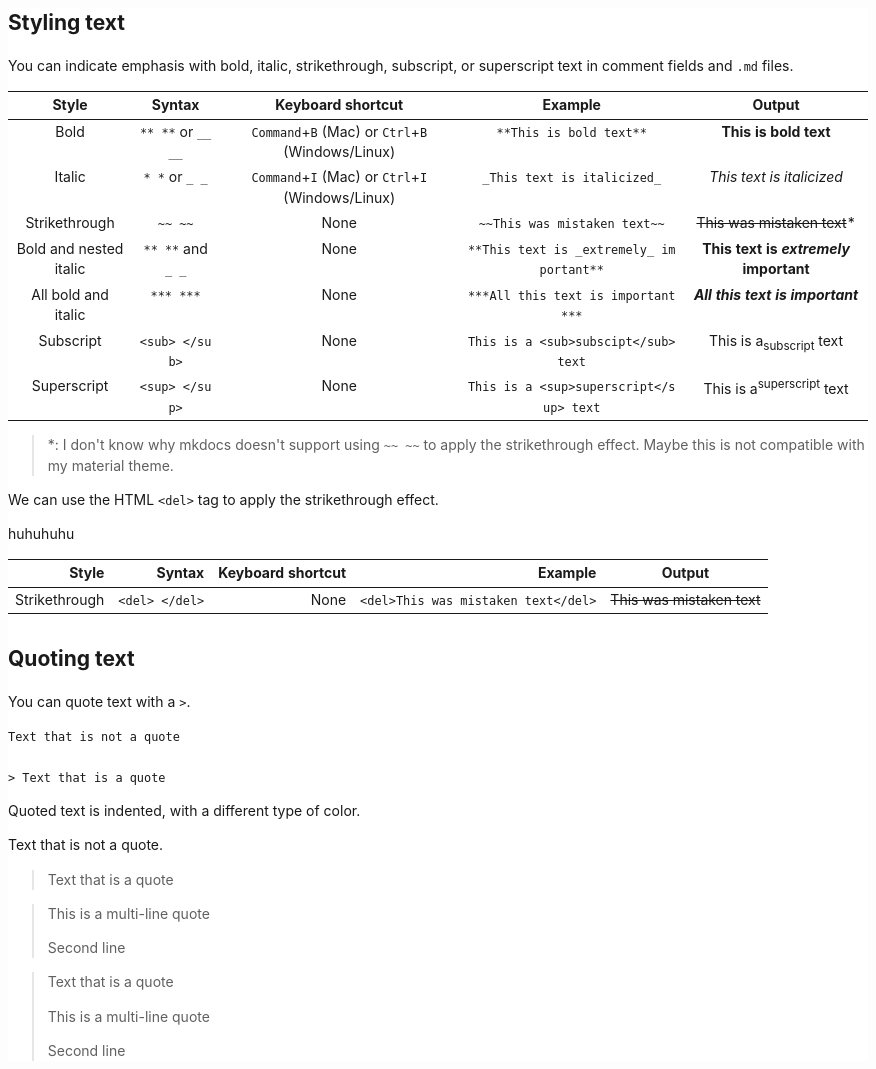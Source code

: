## Styling text

You can indicate emphasis with bold, italic, strikethrough, subscript, or superscript text in comment fields and `.md` files.

 |         Style          |       Syntax       |                 Keyboard shortcut                 |                 Example                  |                 Output                 |
 | :--------------------: | :----------------: | :-----------------------------------------------: | :--------------------------------------: | :------------------------------------: |
 |          Bold          | `** **` or `__ __` | `Command`+`B` (Mac) or `Ctrl`+`B` (Windows/Linux) |         `**This is bold text**`          |         __This is bold text__          |
 |         Italic         |   `* *` or `_ _`   | `Command`+`I` (Mac) or `Ctrl`+`I` (Windows/Linux) |       `_This text is italicized_`        |       *This text is italicized*        |
 |     Strikethrough      |      `~~ ~~`       |                       None                        |       `~~This was mistaken text~~`       |      ~~This was mistaken text~~\*      |
 | Bold and nested italic | `** **` and `_ _`  |                       None                        | `**This text is _extremely_ important**` | __This text is *extremely* important__ |
 |  All bold and italic   |     `*** ***`      |                       None                        |    `***All this text is important***`    |    _**All this text is important**_    |
 |       Subscript        |   `<sub> </sub>`   |                       None                        |   `This is a <sub>subscipt</sub> text`   |   This is a<sub>subscript</sub> text   |
 |      Superscript       |   `<sup> </sup>`   |                       None                        | `This is a <sup>superscript</sup> text`  |  This is a<sup>superscript</sup> text  |

> \*: I don't know why mkdocs doesn't support using `~~ ~~` to apply the strikethrough effect. Maybe this is not compatible with my material theme.

We can use the HTML `<del>` tag to apply the strikethrough effect.

huhuhuhu

|         Style |         Syntax | Keyboard shortcut |                             Example | Output                            |
| ------------: | -------------: | ----------------: | ----------------------------------: | --------------------------------- |
| Strikethrough | `<del> </del>` |              None | `<del>This was mistaken text</del>` | <del>This was mistaken text</del> |

## Quoting text

You can quote text with a `>`.

```
Text that is not a quote

> Text that is a quote
```

Quoted text is indented, with a different type of color.

Text that is not a quote.

> Text that is a quote

> This is a multi-line quote
>
> Second line

> Text that is a quote
>
> This is a multi-line quote
>
> Second line
